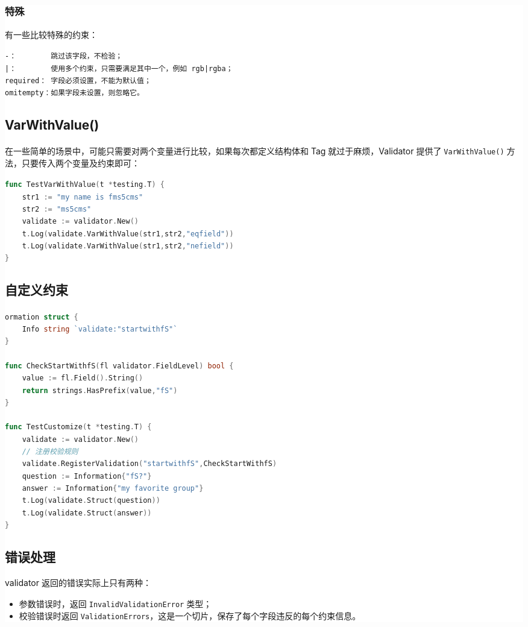### 特殊

有一些比较特殊的约束：

```
-：        跳过该字段，不检验；
|：        使用多个约束，只需要满足其中一个，例如 rgb|rgba；
required： 字段必须设置，不能为默认值；
omitempty：如果字段未设置，则忽略它。
```

## VarWithValue()

在一些简单的场景中，可能只需要对两个变量进行比较，如果每次都定义结构体和 Tag 就过于麻烦，Validator 提供了 `VarWithValue()` 方法，只要传入两个变量及约束即可：

```go
func TestVarWithValue(t *testing.T) {
    str1 := "my name is fms5cms"
    str2 := "ms5cms"
    validate := validator.New()
    t.Log(validate.VarWithValue(str1,str2,"eqfield"))
    t.Log(validate.VarWithValue(str1,str2,"nefield"))
}
```

## 自定义约束

```go
ormation struct {
    Info string `validate:"startwithfS"`
}

func CheckStartWithfS(fl validator.FieldLevel) bool {
    value := fl.Field().String()
    return strings.HasPrefix(value,"fS")
}

func TestCustomize(t *testing.T) {
    validate := validator.New()
    // 注册校验规则
    validate.RegisterValidation("startwithfS",CheckStartWithfS)
    question := Information{"fS?"}
    answer := Information{"my favorite group"}
    t.Log(validate.Struct(question))
    t.Log(validate.Struct(answer))
}
```

## 错误处理

validator 返回的错误实际上只有两种：

- 参数错误时，返回 `InvalidValidationError` 类型；
- 校验错误时返回 `ValidationErrors`，这是一个切片，保存了每个字段违反的每个约束信息。

